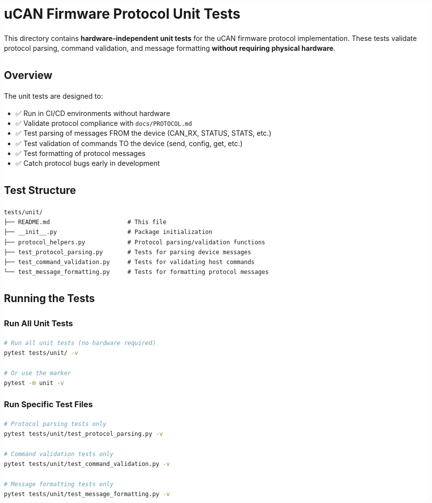 # uCAN Firmware Protocol Unit Tests

This directory contains **hardware-independent unit tests** for the uCAN firmware protocol implementation. These tests validate protocol parsing, command validation, and message formatting **without requiring physical hardware**.

## Overview

The unit tests are designed to:

- ✅ Run in CI/CD environments without hardware
- ✅ Validate protocol compliance with `docs/PROTOCOL.md`
- ✅ Test parsing of messages FROM the device (CAN_RX, STATUS, STATS, etc.)
- ✅ Test validation of commands TO the device (send, config, get, etc.)
- ✅ Test formatting of protocol messages
- ✅ Catch protocol bugs early in development

## Test Structure

```
tests/unit/
├── README.md                      # This file
├── __init__.py                    # Package initialization
├── protocol_helpers.py            # Protocol parsing/validation functions
├── test_protocol_parsing.py       # Tests for parsing device messages
├── test_command_validation.py     # Tests for validating host commands
└── test_message_formatting.py     # Tests for formatting protocol messages
```

## Running the Tests

### Run All Unit Tests

```bash
# Run all unit tests (no hardware required)
pytest tests/unit/ -v

# Or use the marker
pytest -m unit -v
```

### Run Specific Test Files

```bash
# Protocol parsing tests only
pytest tests/unit/test_protocol_parsing.py -v

# Command validation tests only
pytest tests/unit/test_command_validation.py -v

# Message formatting tests only
pytest tests/unit/test_message_formatting.py -v
```
